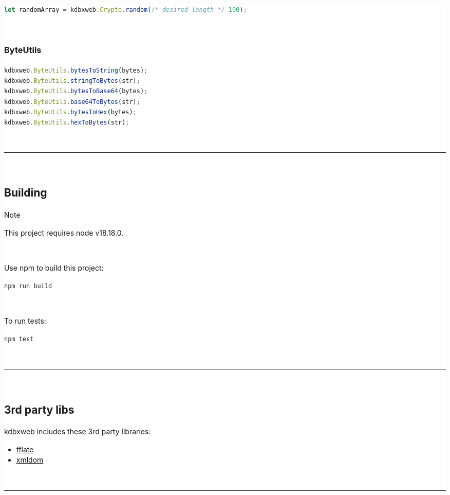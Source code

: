 ```ts
let randomArray = kdbxweb.Crypto.random(/* desired length */ 100);
```

<br />

### ByteUtils

```ts
kdbxweb.ByteUtils.bytesToString(bytes);
kdbxweb.ByteUtils.stringToBytes(str);
kdbxweb.ByteUtils.bytesToBase64(bytes);
kdbxweb.ByteUtils.base64ToBytes(str);
kdbxweb.ByteUtils.bytesToHex(bytes);
kdbxweb.ByteUtils.hexToBytes(str);
```

<br />

---

<br />

## Building

> [!NOTE]
> This project requires node v18.18.0.

<br />

Use npm to build this project:

```sh
npm run build
```  

<br />

To run tests:

```sh
npm test
```  

<br />

---

<br />

## 3rd party libs

kdbxweb includes these 3rd party libraries:
- [fflate](https://github.com/101arrowz/fflate)
- [xmldom](https://github.com/xmldom/xmldom)

<br />

---
